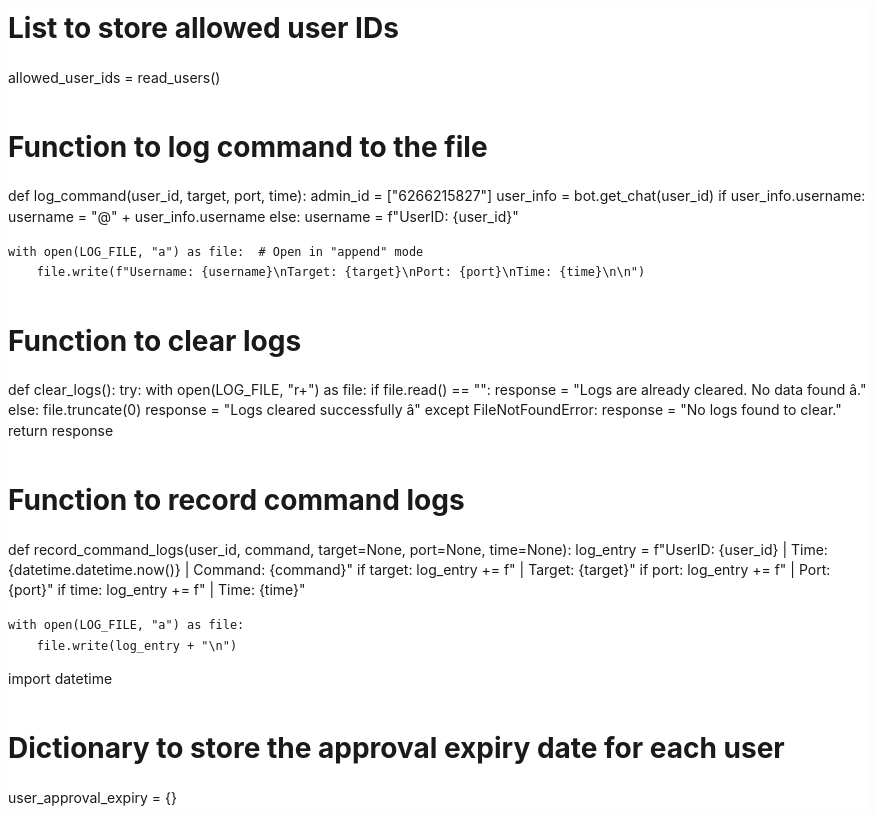 
# List to store allowed user IDs
allowed_user_ids = read_users()

# Function to log command to the file
def log_command(user_id, target, port, time):
    admin_id = ["6266215827"]
    user_info = bot.get_chat(user_id)
    if user_info.username:
        username = "@" + user_info.username
    else:
        username = f"UserID: {user_id}"
    
    with open(LOG_FILE, "a") as file:  # Open in "append" mode
        file.write(f"Username: {username}\nTarget: {target}\nPort: {port}\nTime: {time}\n\n")


# Function to clear logs
def clear_logs():
    try:
        with open(LOG_FILE, "r+") as file:
            if file.read() == "":
                response = "Logs are already cleared. No data found â."
            else:
                file.truncate(0)
                response = "Logs cleared successfully â"
    except FileNotFoundError:
        response = "No logs found to clear."
    return response

# Function to record command logs
def record_command_logs(user_id, command, target=None, port=None, time=None):
    log_entry = f"UserID: {user_id} | Time: {datetime.datetime.now()} | Command: {command}"
    if target:
        log_entry += f" | Target: {target}"
    if port:
        log_entry += f" | Port: {port}"
    if time:
        log_entry += f" | Time: {time}"
    
    with open(LOG_FILE, "a") as file:
        file.write(log_entry + "\n")

import datetime

# Dictionary to store the approval expiry date for each user
user_approval_expiry = {}
